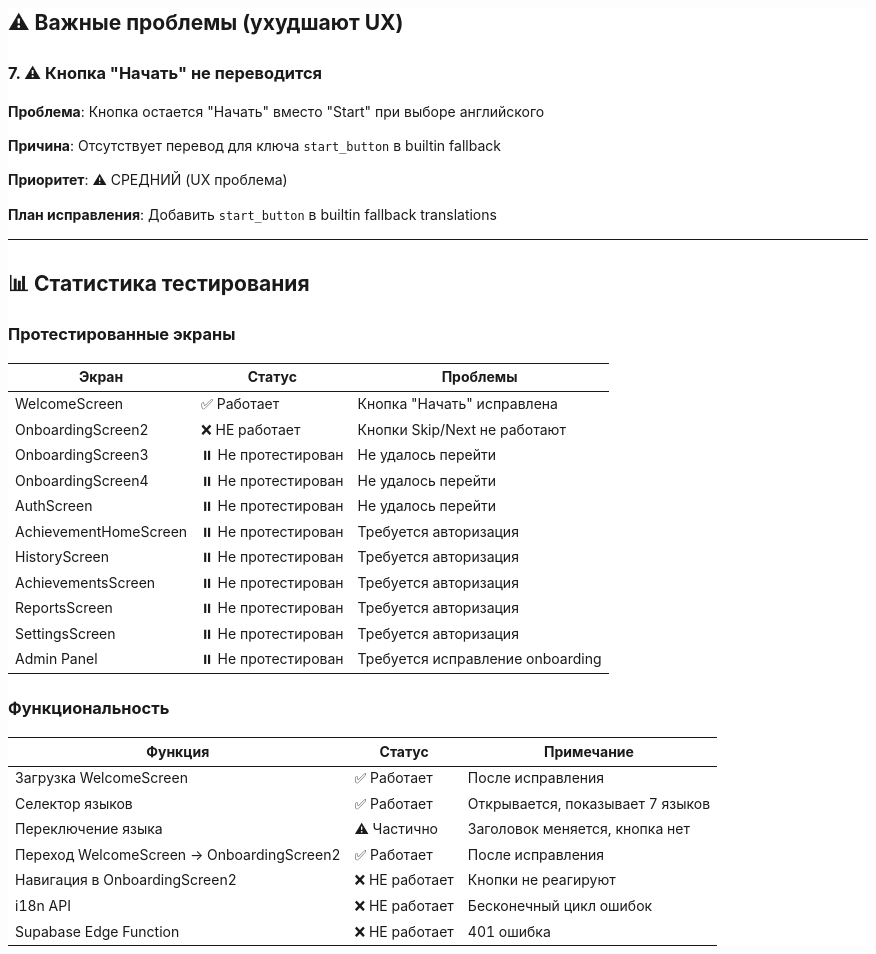 
## ⚠️ Важные проблемы (ухудшают UX)

### 7. ⚠️ Кнопка "Начать" не переводится

**Проблема**: Кнопка остается "Начать" вместо "Start" при выборе английского

**Причина**: Отсутствует перевод для ключа `start_button` в builtin fallback

**Приоритет**: ⚠️ СРЕДНИЙ (UX проблема)

**План исправления**: Добавить `start_button` в builtin fallback translations

---

## 📊 Статистика тестирования

### Протестированные экраны

| Экран | Статус | Проблемы |
|-------|--------|----------|
| WelcomeScreen | ✅ Работает | Кнопка "Начать" исправлена |
| OnboardingScreen2 | ❌ НЕ работает | Кнопки Skip/Next не работают |
| OnboardingScreen3 | ⏸️ Не протестирован | Не удалось перейти |
| OnboardingScreen4 | ⏸️ Не протестирован | Не удалось перейти |
| AuthScreen | ⏸️ Не протестирован | Не удалось перейти |
| AchievementHomeScreen | ⏸️ Не протестирован | Требуется авторизация |
| HistoryScreen | ⏸️ Не протестирован | Требуется авторизация |
| AchievementsScreen | ⏸️ Не протестирован | Требуется авторизация |
| ReportsScreen | ⏸️ Не протестирован | Требуется авторизация |
| SettingsScreen | ⏸️ Не протестирован | Требуется авторизация |
| Admin Panel | ⏸️ Не протестирован | Требуется исправление onboarding |

### Функциональность

| Функция | Статус | Примечание |
|---------|--------|------------|
| Загрузка WelcomeScreen | ✅ Работает | После исправления |
| Селектор языков | ✅ Работает | Открывается, показывает 7 языков |
| Переключение языка | ⚠️ Частично | Заголовок меняется, кнопка нет |
| Переход WelcomeScreen → OnboardingScreen2 | ✅ Работает | После исправления |
| Навигация в OnboardingScreen2 | ❌ НЕ работает | Кнопки не реагируют |
| i18n API | ❌ НЕ работает | Бесконечный цикл ошибок |
| Supabase Edge Function | ❌ НЕ работает | 401 ошибка |
